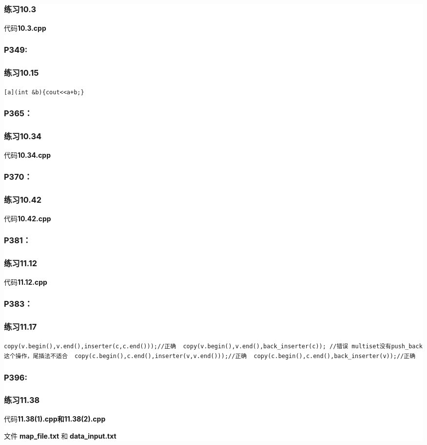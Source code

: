 ### 练习10.3

代码**10.3.cpp**



### P349:

### 练习10.15

`[a](int &b){cout<<a+b;} ` 



### P365：

### 练习10.34

代码**10.34.cpp**



### P370：

### 练习10.42

代码**10.42.cpp**



### P381：

### 练习11.12

代码**11.12.cpp**



### P383：

### 练习11.17

`copy(v.begin(),v.end(),inserter(c,c.end()));//正确 
copy(v.begin(),v.end(),back_inserter(c)); //错误 multiset没有push_back这个操作，尾插法不适合 
copy(c.begin(),c.end(),inserter(v,v.end()));//正确 
copy(c.begin(),c.end(),back_inserter(v));//正确 `




### P396:

### 练习11.38

代码**11.38(1).cpp和11.38(2).cpp**

文件 **map_file.txt** 和 **data_input.txt** 
